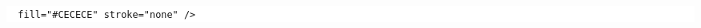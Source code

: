       fill="#CECECE" stroke="none" />
<rect x="96.42857142857142mm" y="37.5mm"
      width="4.357142857142857mm" height="4.357142857142857mm"
      fill="#CFCFCF" stroke="none" />
<rect x="101.78571428571428mm" y="37.5mm"
      width="4.357142857142857mm" height="4.357142857142857mm"
      fill="#CCCCCC" stroke="none" />
<rect x="107.14285714285714mm" y="37.5mm"
      width="4.357142857142857mm" height="4.357142857142857mm"
      fill="#CDCDCD" stroke="none" />
<rect x="112.49999999999999mm" y="37.5mm"
      width="4.357142857142857mm" height="4.357142857142857mm"
      fill="#D3D3D3" stroke="none" />
<rect x="117.85714285714285mm" y="37.5mm"
      width="4.357142857142857mm" height="4.357142857142857mm"
      fill="#CFCFCF" stroke="none" />
<rect x="123.21428571428571mm" y="37.5mm"
      width="4.357142857142857mm" height="4.357142857142857mm"
      fill="#CDCDCD" stroke="none" />
<rect x="128.57142857142856mm" y="37.5mm"
      width="4.357142857142857mm" height="4.357142857142857mm"
      fill="#060606" stroke="none" />
<rect x="133.92857142857142mm" y="37.5mm"
      width="4.357142857142857mm" height="4.357142857142857mm"
      fill="#000000" stroke="none" />
<rect x="139.28571428571428mm" y="37.5mm"
      width="4.357142857142857mm" height="4.357142857142857mm"
      fill="#000000" stroke="none" />
<rect x="144.64285714285714mm" y="37.5mm"
      width="4.357142857142857mm" height="4.357142857142857mm"
      fill="#000000" stroke="none" />
<rect x="0.0mm" y="42.857142857142854mm"
      width="4.357142857142857mm" height="4.357142857142857mm"
      fill="#000000" stroke="none" />
<rect x="5.357142857142857mm" y="42.857142857142854mm"
      width="4.357142857142857mm" height="4.357142857142857mm"
      fill="#000000" stroke="none" />
<rect x="10.714285714285714mm" y="42.857142857142854mm"
      width="4.357142857142857mm" height="4.357142857142857mm"
      fill="#000000" stroke="none" />
<rect x="16.07142857142857mm" y="42.857142857142854mm"
      width="4.357142857142857mm" height="4.357142857142857mm"
      fill="#161616" stroke="none" />
<rect x="21.428571428571427mm" y="42.857142857142854mm"
      width="4.357142857142857mm" height="4.357142857142857mm"
      fill="#E0E0E0" stroke="none" />
<rect x="26.785714285714285mm" y="42.857142857142854mm"
      width="4.357142857142857mm" height="4.357142857142857mm"
      fill="#DDDDDD" stroke="none" />
<rect x="32.14285714285714mm" y="42.857142857142854mm"
      width="4.357142857142857mm" height="4.357142857142857mm"
      fill="#E4E4E4" stroke="none" />
<rect x="37.5mm" y="42.857142857142854mm"
      width="4.357142857142857mm" height="4.357142857142857mm"
      fill="#DBDBDB" stroke="none" />
<rect x="42.857142857142854mm" y="42.857142857142854mm"
      width="4.357142857142857mm" height="4.357142857142857mm"
      fill="#DBDBDB" stroke="none" />
<rect x="48.21428571428571mm" y="42.857142857142854mm"
      width="4.357142857142857mm" height="4.357142857142857mm"
      fill="#DCDCDC" stroke="none" />
<rect x="53.57142857142857mm" y="42.857142857142854mm"
      width="4.357142857142857mm" height="4.357142857142857mm"
      fill="#DADADA" stroke="none" />
